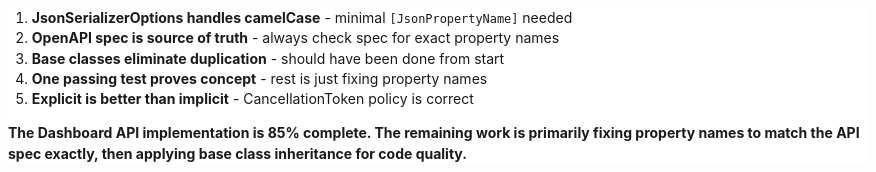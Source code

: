 1. **JsonSerializerOptions handles camelCase** - minimal `[JsonPropertyName]` needed
2. **OpenAPI spec is source of truth** - always check spec for exact property names
3. **Base classes eliminate duplication** - should have been done from start
4. **One passing test proves concept** - rest is just fixing property names
5. **Explicit is better than implicit** - CancellationToken policy is correct

**The Dashboard API implementation is 85% complete. The remaining work is primarily fixing property names to match the API spec exactly, then applying base class inheritance for code quality.**

